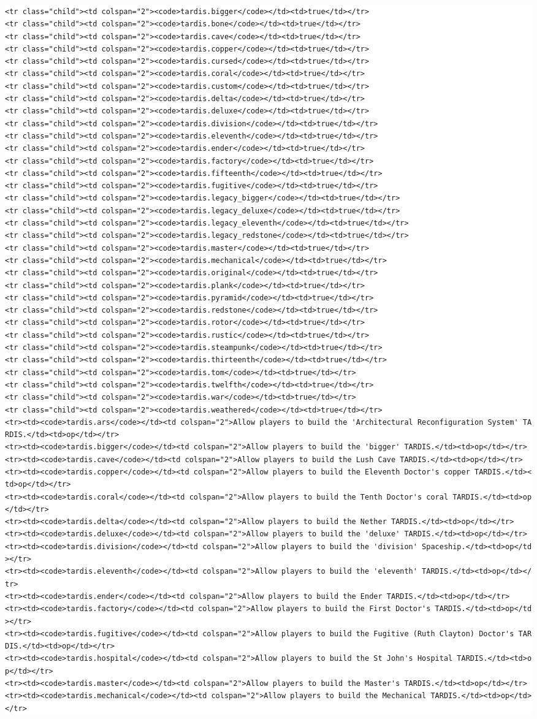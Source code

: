     <tr class="child"><td colspan="2"><code>tardis.bigger</code></td><td>true</td></tr>
    <tr class="child"><td colspan="2"><code>tardis.bone</code></td><td>true</td></tr>
    <tr class="child"><td colspan="2"><code>tardis.cave</code></td><td>true</td></tr>
    <tr class="child"><td colspan="2"><code>tardis.copper</code></td><td>true</td></tr>
    <tr class="child"><td colspan="2"><code>tardis.cursed</code></td><td>true</td></tr>
    <tr class="child"><td colspan="2"><code>tardis.coral</code></td><td>true</td></tr>
    <tr class="child"><td colspan="2"><code>tardis.custom</code></td><td>true</td></tr>
    <tr class="child"><td colspan="2"><code>tardis.delta</code></td><td>true</td></tr>
    <tr class="child"><td colspan="2"><code>tardis.deluxe</code></td><td>true</td></tr>
    <tr class="child"><td colspan="2"><code>tardis.division</code></td><td>true</td></tr>
    <tr class="child"><td colspan="2"><code>tardis.eleventh</code></td><td>true</td></tr>
    <tr class="child"><td colspan="2"><code>tardis.ender</code></td><td>true</td></tr>
    <tr class="child"><td colspan="2"><code>tardis.factory</code></td><td>true</td></tr>
    <tr class="child"><td colspan="2"><code>tardis.fifteenth</code></td><td>true</td></tr>
    <tr class="child"><td colspan="2"><code>tardis.fugitive</code></td><td>true</td></tr>
    <tr class="child"><td colspan="2"><code>tardis.legacy_bigger</code></td><td>true</td></tr>
    <tr class="child"><td colspan="2"><code>tardis.legacy_deluxe</code></td><td>true</td></tr>
    <tr class="child"><td colspan="2"><code>tardis.legacy_eleventh</code></td><td>true</td></tr>
    <tr class="child"><td colspan="2"><code>tardis.legacy_redstone</code></td><td>true</td></tr>
    <tr class="child"><td colspan="2"><code>tardis.master</code></td><td>true</td></tr>
    <tr class="child"><td colspan="2"><code>tardis.mechanical</code></td><td>true</td></tr>
    <tr class="child"><td colspan="2"><code>tardis.original</code></td><td>true</td></tr>
    <tr class="child"><td colspan="2"><code>tardis.plank</code></td><td>true</td></tr>
    <tr class="child"><td colspan="2"><code>tardis.pyramid</code></td><td>true</td></tr>
    <tr class="child"><td colspan="2"><code>tardis.redstone</code></td><td>true</td></tr>
    <tr class="child"><td colspan="2"><code>tardis.rotor</code></td><td>true</td></tr>
    <tr class="child"><td colspan="2"><code>tardis.rustic</code></td><td>true</td></tr>
    <tr class="child"><td colspan="2"><code>tardis.steampunk</code></td><td>true</td></tr>
    <tr class="child"><td colspan="2"><code>tardis.thirteenth</code></td><td>true</td></tr>
    <tr class="child"><td colspan="2"><code>tardis.tom</code></td><td>true</td></tr>
    <tr class="child"><td colspan="2"><code>tardis.twelfth</code></td><td>true</td></tr>
    <tr class="child"><td colspan="2"><code>tardis.war</code></td><td>true</td></tr>
    <tr class="child"><td colspan="2"><code>tardis.weathered</code></td><td>true</td></tr>
    <tr><td><code>tardis.ars</code></td><td colspan="2">Allow players to build the 'Architectural Reconfiguration System' TARDIS.</td><td>op</td></tr>
    <tr><td><code>tardis.bigger</code></td><td colspan="2">Allow players to build the 'bigger' TARDIS.</td><td>op</td></tr>
    <tr><td><code>tardis.cave</code></td><td colspan="2">Allow players to build the Lush Cave TARDIS.</td><td>op</td></tr>
    <tr><td><code>tardis.copper</code></td><td colspan="2">Allow players to build the Eleventh Doctor's copper TARDIS.</td><td>op</td></tr>
    <tr><td><code>tardis.coral</code></td><td colspan="2">Allow players to build the Tenth Doctor's coral TARDIS.</td><td>op</td></tr>
    <tr><td><code>tardis.delta</code></td><td colspan="2">Allow players to build the Nether TARDIS.</td><td>op</td></tr>
    <tr><td><code>tardis.deluxe</code></td><td colspan="2">Allow players to build the 'deluxe' TARDIS.</td><td>op</td></tr>
    <tr><td><code>tardis.division</code></td><td colspan="2">Allow players to build the 'division' Spaceship.</td><td>op</td></tr>
    <tr><td><code>tardis.eleventh</code></td><td colspan="2">Allow players to build the 'eleventh' TARDIS.</td><td>op</td></tr>
    <tr><td><code>tardis.ender</code></td><td colspan="2">Allow players to build the Ender TARDIS.</td><td>op</td></tr>
    <tr><td><code>tardis.factory</code></td><td colspan="2">Allow players to build the First Doctor's TARDIS.</td><td>op</td></tr>
    <tr><td><code>tardis.fugitive</code></td><td colspan="2">Allow players to build the Fugitive (Ruth Clayton) Doctor's TARDIS.</td><td>op</td></tr>
    <tr><td><code>tardis.hospital</code></td><td colspan="2">Allow players to build the St John's Hospital TARDIS.</td><td>op</td></tr>
    <tr><td><code>tardis.master</code></td><td colspan="2">Allow players to build the Master's TARDIS.</td><td>op</td></tr>
    <tr><td><code>tardis.mechanical</code></td><td colspan="2">Allow players to build the Mechanical TARDIS.</td><td>op</td></tr>